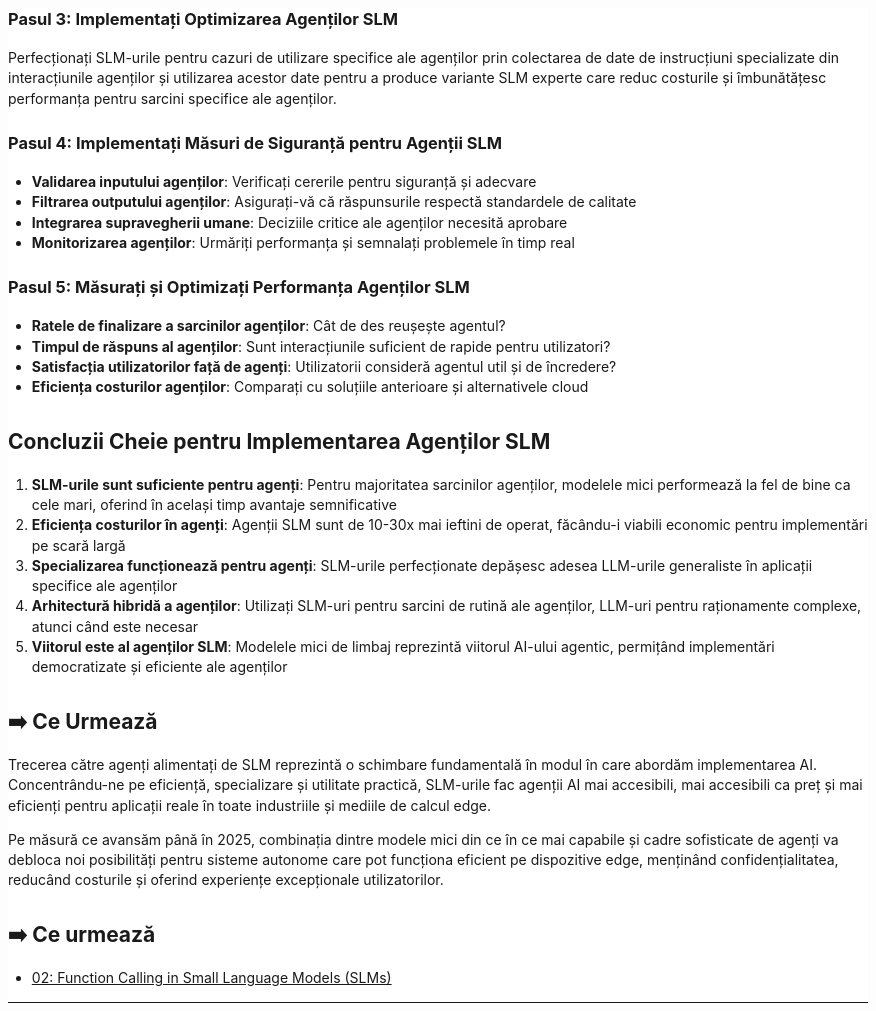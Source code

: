### Pasul 3: Implementați Optimizarea Agenților SLM
Perfecționați SLM-urile pentru cazuri de utilizare specifice ale agenților prin colectarea de date de instrucțiuni specializate din interacțiunile agenților și utilizarea acestor date pentru a produce variante SLM experte care reduc costurile și îmbunătățesc performanța pentru sarcini specifice ale agenților.

### Pasul 4: Implementați Măsuri de Siguranță pentru Agenții SLM
- **Validarea inputului agenților**: Verificați cererile pentru siguranță și adecvare
- **Filtrarea outputului agenților**: Asigurați-vă că răspunsurile respectă standardele de calitate
- **Integrarea supravegherii umane**: Deciziile critice ale agenților necesită aprobare
- **Monitorizarea agenților**: Urmăriți performanța și semnalați problemele în timp real

### Pasul 5: Măsurați și Optimizați Performanța Agenților SLM
- **Ratele de finalizare a sarcinilor agenților**: Cât de des reușește agentul?
- **Timpul de răspuns al agenților**: Sunt interacțiunile suficient de rapide pentru utilizatori?
- **Satisfacția utilizatorilor față de agenți**: Utilizatorii consideră agentul util și de încredere?
- **Eficiența costurilor agenților**: Comparați cu soluțiile anterioare și alternativele cloud

## Concluzii Cheie pentru Implementarea Agenților SLM

1. **SLM-urile sunt suficiente pentru agenți**: Pentru majoritatea sarcinilor agenților, modelele mici performează la fel de bine ca cele mari, oferind în același timp avantaje semnificative
2. **Eficiența costurilor în agenți**: Agenții SLM sunt de 10-30x mai ieftini de operat, făcându-i viabili economic pentru implementări pe scară largă
3. **Specializarea funcționează pentru agenți**: SLM-urile perfecționate depășesc adesea LLM-urile generaliste în aplicații specifice ale agenților
4. **Arhitectură hibridă a agenților**: Utilizați SLM-uri pentru sarcini de rutină ale agenților, LLM-uri pentru raționamente complexe, atunci când este necesar
5. **Viitorul este al agenților SLM**: Modelele mici de limbaj reprezintă viitorul AI-ului agentic, permițând implementări democratizate și eficiente ale agenților

## ➡️ Ce Urmează

Trecerea către agenți alimentați de SLM reprezintă o schimbare fundamentală în modul în care abordăm implementarea AI. Concentrându-ne pe eficiență, specializare și utilitate practică, SLM-urile fac agenții AI mai accesibili, mai accesibili ca preț și mai eficienți pentru aplicații reale în toate industriile și mediile de calcul edge.

Pe măsură ce avansăm până în 2025, combinația dintre modele mici din ce în ce mai capabile și cadre sofisticate de agenți va debloca noi posibilități pentru sisteme autonome care pot funcționa eficient pe dispozitive edge, menținând confidențialitatea, reducând costurile și oferind experiențe excepționale utilizatorilor.

## ➡️ Ce urmează

- [02: Function Calling in Small Language Models (SLMs)](./02.FunctionCalling.md)

---